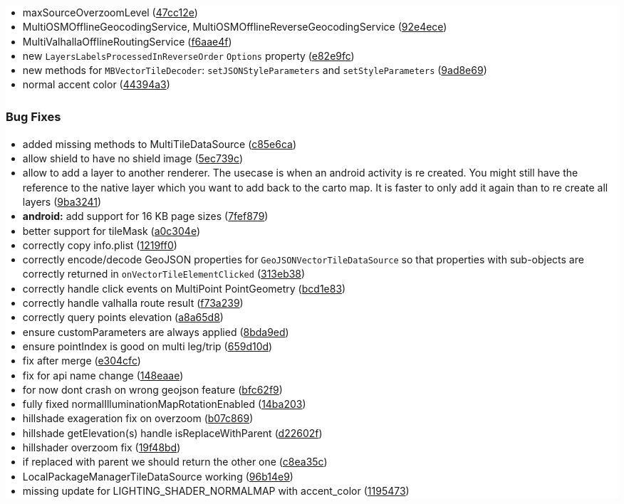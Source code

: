 * maxSourceOverzoomLevel ([47cc12e](https://github.com/Akylas/mobile-sdk/commit/47cc12ea425c5cac99da00a4efbd1ed8a2fd1726))
* MultiOSMOfflineGeocodingService, MultiOSMOfflineReverseGeocodingService ([92e4ece](https://github.com/Akylas/mobile-sdk/commit/92e4ece65d0643b440c366d5e8633adc0f62e57e))
* MultiValhallaOfflineRoutingService ([f6aae4f](https://github.com/Akylas/mobile-sdk/commit/f6aae4f8c609a240cc73c48a0e9de04d3d77e7c8))
* new `LayersLabelsProcessedInReverseOrder` `Options` property ([e82e9fc](https://github.com/Akylas/mobile-sdk/commit/e82e9fc45fcd6c9357179d4c383668a6ac500f70))
* new methods for `MBVectorTileDecoder`:  `setJSONStyleParameters` and `setStyleParameters` ([9ad8e69](https://github.com/Akylas/mobile-sdk/commit/9ad8e6947fee061dbda24495086669fb8d6a8671))
* normal accent color ([44394a3](https://github.com/Akylas/mobile-sdk/commit/44394a3218f84f3def4dacbb3c728c42a4922c0a))


### Bug Fixes

* added missing methods to MultiTileDataSource ([c85e6ca](https://github.com/Akylas/mobile-sdk/commit/c85e6ca934e4c800546a85844146c539722699ec))
* allow shield to have no shield image ([5ec739c](https://github.com/Akylas/mobile-sdk/commit/5ec739c76556ca5a7da385c0a2f462656ac1c43c))
* allow to add a layer to another renderer. The usecase is when an android activity is re created. You might still have the reference to the native layer which you want to add back to the carto map. It is faster to only add it again than to re create all layers ([9ba3241](https://github.com/Akylas/mobile-sdk/commit/9ba324181df07795c923250a7033914d81ab33e4))
* **android:** add support for 16 KB page sizes ([7fef879](https://github.com/Akylas/mobile-sdk/commit/7fef87973e49eca5874af8be50a939fc8afea67a))
* better support for tileMask ([a0c304e](https://github.com/Akylas/mobile-sdk/commit/a0c304e43a03e2b0fd82a0f325dfd716078575ad))
* correctly copy info.plist ([1219ff0](https://github.com/Akylas/mobile-sdk/commit/1219ff03ac18181988a89e137d4e8fd97ed68c89))
* correctly encode/decode GeoJSON properties for `GeoJSONVectorTileDataSource` so that properties with sub-objects are correctly returned in `onVectorTileElementClicked` ([313eb38](https://github.com/Akylas/mobile-sdk/commit/313eb3858541b937149eb7f0f822354526b71aaf))
* correctly handle click events on MultiPoint PointGeometry ([bcd1e83](https://github.com/Akylas/mobile-sdk/commit/bcd1e835729319807185a78a8b8c99d8e5221331))
* correctly handle valhalla route result ([f73a239](https://github.com/Akylas/mobile-sdk/commit/f73a2393c48dd2f5bd7961f649212bece0d015d5))
* correctly query points elevation ([a8a65d8](https://github.com/Akylas/mobile-sdk/commit/a8a65d8fd8278f320068721204ea3bbd4174df49))
* ensure customParameters are always applied ([8bda9ed](https://github.com/Akylas/mobile-sdk/commit/8bda9ed5fbdd5299ec3bf8e8e06b6f382313c456))
* ensure pointIndex is good on multi leg/trip ([659d10d](https://github.com/Akylas/mobile-sdk/commit/659d10ddff3f072e6f1d5f185535aceb0d6fd036))
* fix after merge ([e304cfc](https://github.com/Akylas/mobile-sdk/commit/e304cfc2a2806258d9eda44bc6791a7384cbb2f9))
* fix for api name change ([148eaae](https://github.com/Akylas/mobile-sdk/commit/148eaaedfe240903371c141273e31942c16ec580))
* for now dont crash on wrong geojson feature ([bfc62f9](https://github.com/Akylas/mobile-sdk/commit/bfc62f9d283119f66784d16dcbe589eaad3afeaf))
* fully fixed normalIlluminationMapRotationEnabled ([14ba203](https://github.com/Akylas/mobile-sdk/commit/14ba203201310b0397bb79d16c16279cb2fd9d10))
* hillshade exageration fix on overzoom ([b07c869](https://github.com/Akylas/mobile-sdk/commit/b07c869187dabad03e8478acd1df2e5d8763a0fe))
* hillshade getElevation(s) handle isReplaceWithParent ([d22602f](https://github.com/Akylas/mobile-sdk/commit/d22602f6a96c16d13b395d26a1471bffcdcce2d0))
* hillshader overzoom fix ([19f48bd](https://github.com/Akylas/mobile-sdk/commit/19f48bd474ee41fafe197352e880d22958d3397f))
* if replaced with parent we should return the other one ([c8ea35c](https://github.com/Akylas/mobile-sdk/commit/c8ea35cb62c9bc39591880aa833b204ed22b32fd))
* LocalPackageManagerTileDataSource working ([96b14e9](https://github.com/Akylas/mobile-sdk/commit/96b14e93876be7d3a42812920310fa8b16f815d9))
* missing update for LIGHTING_SHADER_NORMALMAP with accent_color ([1195473](https://github.com/Akylas/mobile-sdk/commit/119547308eee39f34e965b0e2ab204b977919dab))